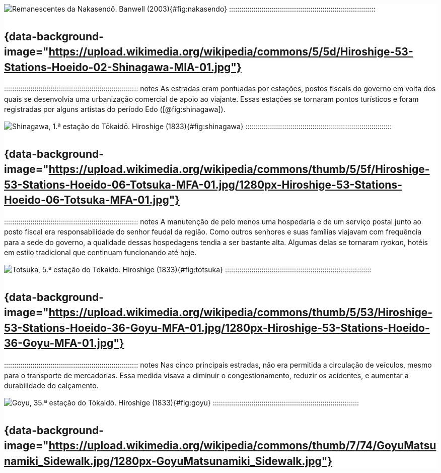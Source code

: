 ![Remanescentes da Nakasendō. [Banwell (2003)][]](https://upload.wikimedia.org/wikipedia/commons/thumb/f/f9/Nakasendo_Highway,_Japan_2003.jpg/1024px-Nakasendo_Highway,_Japan_2003.jpg){#fig:nakasendo}
::::::::::::::::::::::::::::::::::::::::::::::::::::::::::::::::::::::::

## {data-background-image="https://upload.wikimedia.org/wikipedia/commons/5/5d/Hiroshige-53-Stations-Hoeido-02-Shinagawa-MIA-01.jpg"}

:::::::::::::::::::::::::::::::::::::::::::::::::::::::::::::::::: notes
As estradas eram pontuadas por estações, postos fiscais do governo em
volta dos quais se desenvolvia uma urbanização comercial de apoio ao
viajante. Essas estações se tornaram pontos turísticos e foram
registradas por alguns artistas do período Edo ([@fig:shinagawa]).

![Shinagawa, 1.ª estação do Tōkaidō. [Hiroshige (1833)][]](https://upload.wikimedia.org/wikipedia/commons/5/5d/Hiroshige-53-Stations-Hoeido-02-Shinagawa-MIA-01.jpg){#fig:shinagawa}
::::::::::::::::::::::::::::::::::::::::::::::::::::::::::::::::::::::::

## {data-background-image="https://upload.wikimedia.org/wikipedia/commons/thumb/5/5f/Hiroshige-53-Stations-Hoeido-06-Totsuka-MFA-01.jpg/1280px-Hiroshige-53-Stations-Hoeido-06-Totsuka-MFA-01.jpg"}

:::::::::::::::::::::::::::::::::::::::::::::::::::::::::::::::::: notes
A manutenção de pelo menos uma hospedaria e de um serviço postal junto
ao posto fiscal era responsabilidade do senhor feudal da região. Como
outros senhores e suas famílias viajavam com frequência para a sede do
governo, a qualidade dessas hospedagens tendia a ser bastante alta.
Algumas delas se tornaram *ryokan*, hotéis em estilo tradicional que
continuam funcionando até hoje.

![Totsuka, 5.ª estação do Tōkaidō. [Hiroshige (1833)][]](https://upload.wikimedia.org/wikipedia/commons/thumb/5/5f/Hiroshige-53-Stations-Hoeido-06-Totsuka-MFA-01.jpg/1024px-Hiroshige-53-Stations-Hoeido-06-Totsuka-MFA-01.jpg){#fig:totsuka}
::::::::::::::::::::::::::::::::::::::::::::::::::::::::::::::::::::::::

## {data-background-image="https://upload.wikimedia.org/wikipedia/commons/thumb/5/53/Hiroshige-53-Stations-Hoeido-36-Goyu-MFA-01.jpg/1280px-Hiroshige-53-Stations-Hoeido-36-Goyu-MFA-01.jpg"}

:::::::::::::::::::::::::::::::::::::::::::::::::::::::::::::::::: notes
Nas cinco principais estradas, não era permitida a circulação de
veículos, mesmo para o transporte de mercadorias. Essa medida visava a
diminuir o congestionamento, reduzir os acidentes, e aumentar a
durabilidade do calçamento.

![Goyu, 35.ª estação do Tōkaidō. [Hiroshige (1833)][]](https://upload.wikimedia.org/wikipedia/commons/thumb/5/53/Hiroshige-53-Stations-Hoeido-36-Goyu-MFA-01.jpg/1024px-Hiroshige-53-Stations-Hoeido-36-Goyu-MFA-01.jpg){#fig:goyu}
::::::::::::::::::::::::::::::::::::::::::::::::::::::::::::::::::::::::

## {data-background-image="https://upload.wikimedia.org/wikipedia/commons/thumb/7/74/GoyuMatsunamiki_Sidewalk.jpg/1280px-GoyuMatsunamiki_Sidewalk.jpg"}


[Fanfwah (2015)]: https://commons.wikimedia.org/wiki/File:Palais_des_ducs_et_des_états_de_Bourgogne,_18_janvier_2015.jpg
[VVVCFFrance (2019)]: https://commons.wikimedia.org/wiki/File:Hôtel_Libéral_Bruant.jpg
[Trudaine (1745--1780)]: https://commons.wikimedia.org/wiki/Category:Atlas_de_Trudaine
[Zigeuner (2008a)]: https://commons.wikimedia.org/wiki/File:Map_France_1030-fr.svg
[Zigeuner (2008b)]: https://commons.wikimedia.org/wiki/File:Map_France_1180-fr.svg
[Torikka (2018)]: https://commons.wikimedia.org/wiki/File:Map_France_1477-pt.svg
[Alexandrin (2007)]: https://commons.wikimedia.org/wiki/File:Pays_d'élection.svg
[Administração fiscal do reino (1732)]: https://commons.wikimedia.org/wiki/File:Carte_des_Traites_1732.png
[Enciclopédia (1752)]: https://commons.wikimedia.org/wiki/File:Encyclopedie_de_D'Alembert_et_Diderot_-_Premiere_Page_-_ENC_1-NA5.jpg
[Nagakubo (1775)]: https://commons.wikimedia.org/wiki/File:Revised_route_map_of_Japan_(3)_(14555820171).jpg
[Nagakubo (1811)]: https://commons.wikimedia.org/wiki/File:Revised_map_of_Japan,_showing_provinces_in_five_colours_(14498335027).jpg
[Bollen (2018)]: https://commons.wikimedia.org/wiki/File:Kaart_van_japan_land_en_zeeroutes_tijdens_de_tokugawa_periode-1527461118.png
[Utagawa Hiroshige (1858)]: https://commons.wikimedia.org/wiki/File:Shitamachi.jpg
[Gansuitei (1854--1859)]: https://commons.wikimedia.org/wiki/File:Higakisinmenbanbune_kawaguchisyuppan_no_zu.jpg
[Kanō Sanraku (período Momoyama)]: https://commons.wikimedia.org/wiki/File:Attributed_to_Kano_Sanraku_-_Important_Cultural_Property_Namban_Screens_-_Google_Art_Project2.jpg
[Kawahara (1820)]: https://commons.wikimedia.org/wiki/File:Kawahara_Nagasaki.jpg
[Utagawa Kuniyasu (1832)]: https://commons.wikimedia.org/wiki/File:Nihonbashi-Fish-Market-Prosperity-Ukiyoe-Utagawa-Kuniyasu.png
[Beato (1865)]: https://commons.wikimedia.org/wiki/File:Tokaido1825.jpg
[Banwell (2003)]: https://commons.wikimedia.org/wiki/File:Nakasendo_Highway,_Japan_2003.jpg
[Hiroshige (1833)]: https://en.wikipedia.org/wiki/The_Fifty-three_Stations_of_the_Tōkaidō
[Kiyok (2009)]: https://commons.wikimedia.org/wiki/File:GoyuMatsunamiki_Sidewalk.jpg